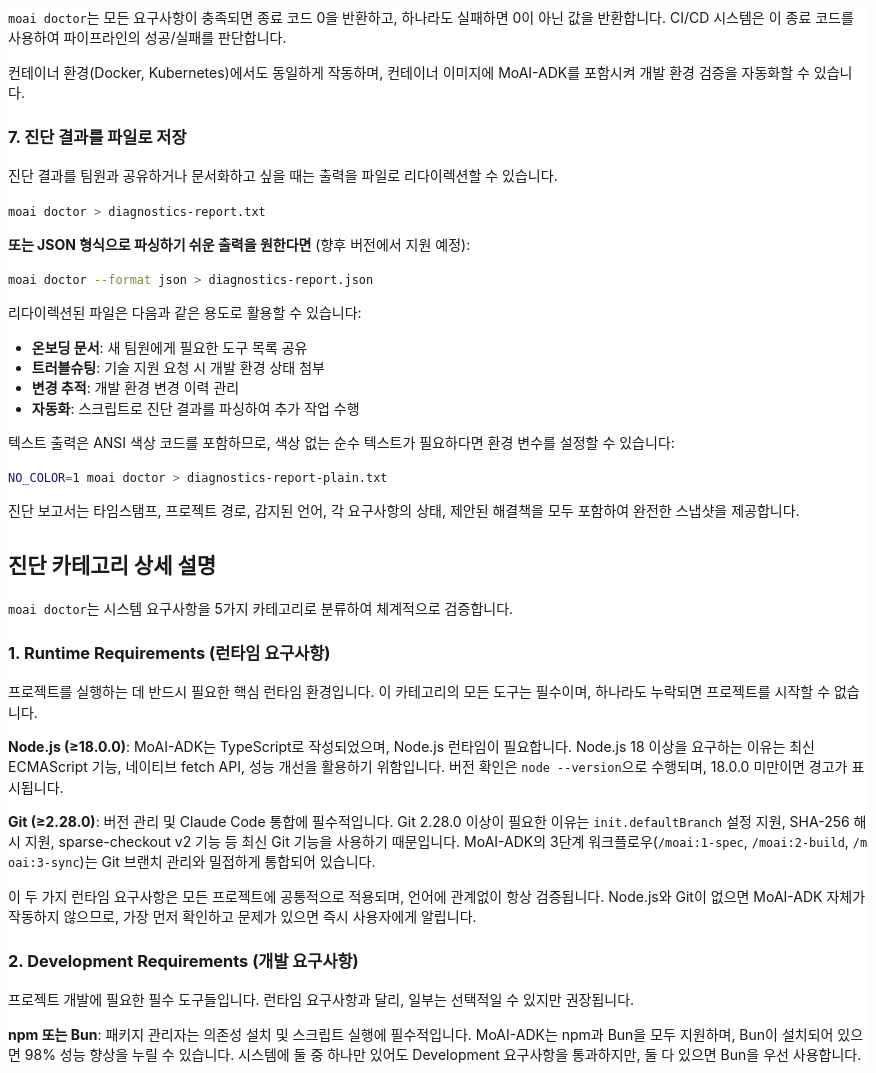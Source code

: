 `moai doctor`는 모든 요구사항이 충족되면 종료 코드 0을 반환하고, 하나라도 실패하면 0이 아닌 값을 반환합니다. CI/CD 시스템은 이 종료 코드를 사용하여 파이프라인의 성공/실패를 판단합니다.

컨테이너 환경(Docker, Kubernetes)에서도 동일하게 작동하며, 컨테이너 이미지에 MoAI-ADK를 포함시켜 개발 환경 검증을 자동화할 수 있습니다.

### 7. 진단 결과를 파일로 저장

진단 결과를 팀원과 공유하거나 문서화하고 싶을 때는 출력을 파일로 리다이렉션할 수 있습니다.

```bash
moai doctor > diagnostics-report.txt
```

**또는 JSON 형식으로 파싱하기 쉬운 출력을 원한다면** (향후 버전에서 지원 예정):

```bash
moai doctor --format json > diagnostics-report.json
```

리다이렉션된 파일은 다음과 같은 용도로 활용할 수 있습니다:

- **온보딩 문서**: 새 팀원에게 필요한 도구 목록 공유
- **트러블슈팅**: 기술 지원 요청 시 개발 환경 상태 첨부
- **변경 추적**: 개발 환경 변경 이력 관리
- **자동화**: 스크립트로 진단 결과를 파싱하여 추가 작업 수행

텍스트 출력은 ANSI 색상 코드를 포함하므로, 색상 없는 순수 텍스트가 필요하다면 환경 변수를 설정할 수 있습니다:

```bash
NO_COLOR=1 moai doctor > diagnostics-report-plain.txt
```

진단 보고서는 타임스탬프, 프로젝트 경로, 감지된 언어, 각 요구사항의 상태, 제안된 해결책을 모두 포함하여 완전한 스냅샷을 제공합니다.

## 진단 카테고리 상세 설명

`moai doctor`는 시스템 요구사항을 5가지 카테고리로 분류하여 체계적으로 검증합니다.

### 1. Runtime Requirements (런타임 요구사항)

프로젝트를 실행하는 데 반드시 필요한 핵심 런타임 환경입니다. 이 카테고리의 모든 도구는 필수이며, 하나라도 누락되면 프로젝트를 시작할 수 없습니다.

**Node.js (≥18.0.0)**: MoAI-ADK는 TypeScript로 작성되었으며, Node.js 런타임이 필요합니다. Node.js 18 이상을 요구하는 이유는 최신 ECMAScript 기능, 네이티브 fetch API, 성능 개선을 활용하기 위함입니다. 버전 확인은 `node --version`으로 수행되며, 18.0.0 미만이면 경고가 표시됩니다.

**Git (≥2.28.0)**: 버전 관리 및 Claude Code 통합에 필수적입니다. Git 2.28.0 이상이 필요한 이유는 `init.defaultBranch` 설정 지원, SHA-256 해시 지원, sparse-checkout v2 기능 등 최신 Git 기능을 사용하기 때문입니다. MoAI-ADK의 3단계 워크플로우(`/moai:1-spec`, `/moai:2-build`, `/moai:3-sync`)는 Git 브랜치 관리와 밀접하게 통합되어 있습니다.

이 두 가지 런타임 요구사항은 모든 프로젝트에 공통적으로 적용되며, 언어에 관계없이 항상 검증됩니다. Node.js와 Git이 없으면 MoAI-ADK 자체가 작동하지 않으므로, 가장 먼저 확인하고 문제가 있으면 즉시 사용자에게 알립니다.

### 2. Development Requirements (개발 요구사항)

프로젝트 개발에 필요한 필수 도구들입니다. 런타임 요구사항과 달리, 일부는 선택적일 수 있지만 권장됩니다.

**npm 또는 Bun**: 패키지 관리자는 의존성 설치 및 스크립트 실행에 필수적입니다. MoAI-ADK는 npm과 Bun을 모두 지원하며, Bun이 설치되어 있으면 98% 성능 향상을 누릴 수 있습니다. 시스템에 둘 중 하나만 있어도 Development 요구사항을 통과하지만, 둘 다 있으면 Bun을 우선 사용합니다.

